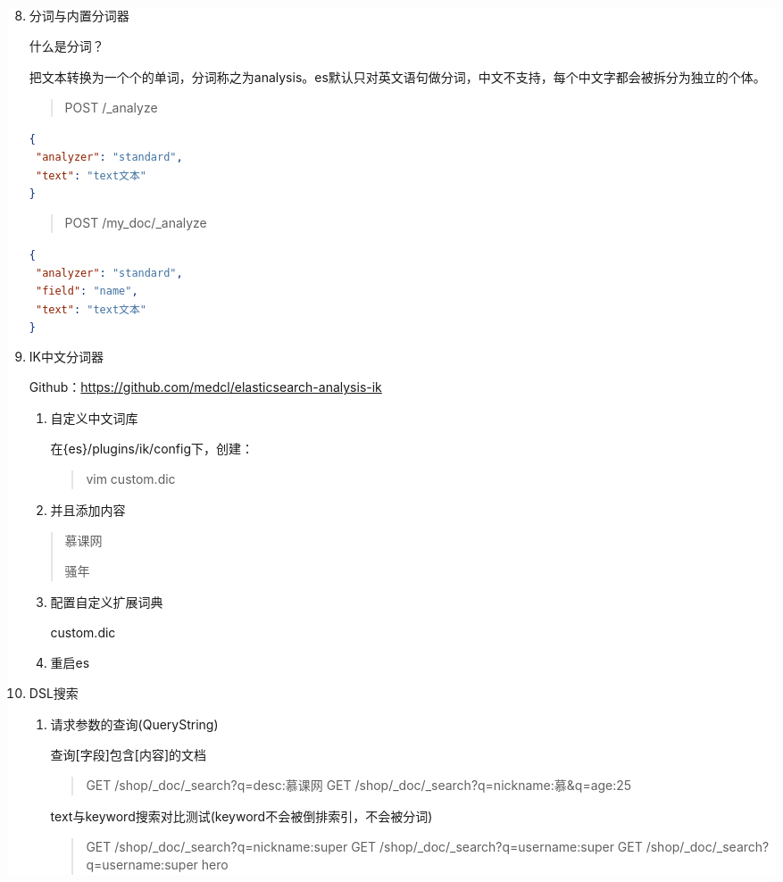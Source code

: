 8. 分词与内置分词器

   什么是分词？

   把文本转换为一个个的单词，分词称之为analysis。es默认只对英文语句做分词，中文不支持，每个中文字都会被拆分为独立的个体。

   > POST /_analyze 

   ```json
   {
   	"analyzer": "standard",
   	"text": "text文本"
   }
   ```

   > POST /my_doc/_analyze 

   ```json
   {
   	"analyzer": "standard",
   	"field": "name",
   	"text": "text文本"
   }
   ```

9. IK中文分词器

   Github：https://github.com/medcl/elasticsearch-analysis-ik

   1. 自定义中文词库

       在{es}/plugins/ik/config下，创建：

      > vim custom.dic 

   2.  并且添加内容

      > 慕课网
      >
      > 骚年

   3. 配置自定义扩展词典

      <entry key="ext_dict">custom.dic</entry>

   4. 重启es

10. DSL搜索

    1. 请求参数的查询(QueryString)

       查询[字段]包含[内容]的文档

       > GET     /shop/_doc/_search?q=desc:慕课网 
       > GET     /shop/_doc/_search?q=nickname:慕&q=age:25 

       text与keyword搜索对比测试(keyword不会被倒排索引，不会被分词)

       > GET     /shop/_doc/_search?q=nickname:super 
       > GET     /shop/_doc/_search?q=username:super 
       > GET     /shop/_doc/_search?q=username:super hero 
